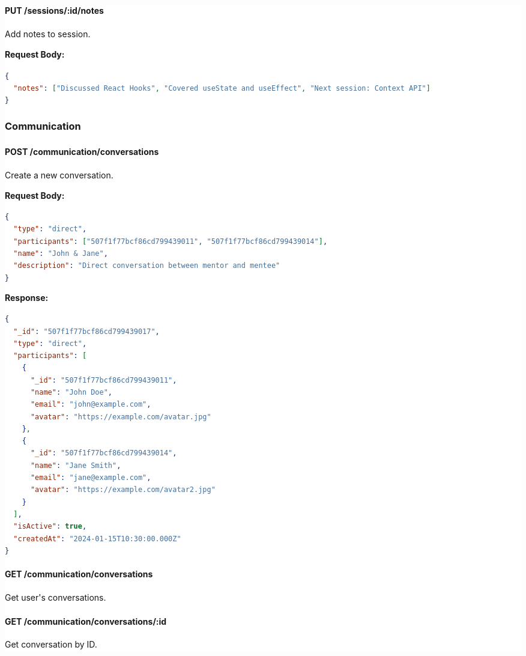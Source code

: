 #### PUT /sessions/:id/notes
Add notes to session.

**Request Body:**
```json
{
  "notes": ["Discussed React Hooks", "Covered useState and useEffect", "Next session: Context API"]
}
```

### Communication

#### POST /communication/conversations
Create a new conversation.

**Request Body:**
```json
{
  "type": "direct",
  "participants": ["507f1f77bcf86cd799439011", "507f1f77bcf86cd799439014"],
  "name": "John & Jane",
  "description": "Direct conversation between mentor and mentee"
}
```

**Response:**
```json
{
  "_id": "507f1f77bcf86cd799439017",
  "type": "direct",
  "participants": [
    {
      "_id": "507f1f77bcf86cd799439011",
      "name": "John Doe",
      "email": "john@example.com",
      "avatar": "https://example.com/avatar.jpg"
    },
    {
      "_id": "507f1f77bcf86cd799439014",
      "name": "Jane Smith",
      "email": "jane@example.com",
      "avatar": "https://example.com/avatar2.jpg"
    }
  ],
  "isActive": true,
  "createdAt": "2024-01-15T10:30:00.000Z"
}
```

#### GET /communication/conversations
Get user's conversations.

#### GET /communication/conversations/:id
Get conversation by ID.
